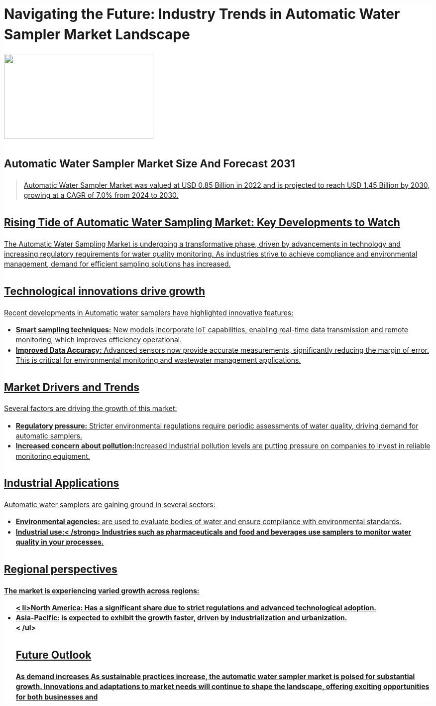 <h1>Navigating the Future: Industry Trends in Automatic Water Sampler Market Landscape</h1><img src="https://ffe5etoiles.com/wp-content/uploads/2025/01/MST7-300x171.png" alt="" width="300" height="171" class="aligncenter size-medium wp-image-105565" /><h2>Automatic Water Sampler Market Size And Forecast 2031</h2><blockquote><p><p><a href="https://www.verifiedmarketreports.com/download-sample/?rid=804768&utm_source=Github&utm_medium=357" target="_blank">Automatic Water Sampler Market was valued at USD 0.85 Billion in 2022 and is projected to reach USD 1.45 Billion by 2030, growing at a CAGR of 7.0% from 2024 to 2030.</strong></span></p></p></blockquote><h2>Rising Tide of Automatic Water Sampling Market: Key Developments to Watch</h2><p>The Automatic Water Sampling Market is undergoing a transformative phase, driven by advancements in technology and increasing regulatory requirements for water quality monitoring. As industries strive to achieve compliance and environmental management, demand for efficient sampling solutions has increased.</p><h2>Technological innovations drive growth</h2><p>Recent developments in Automatic water samplers have highlighted innovative features:</p><ul><li><strong>Smart sampling techniques:</strong> New models incorporate IoT capabilities, enabling real-time data transmission and remote monitoring, which improves efficiency operational.</li><li><strong>Improved Data Accuracy:</strong> Advanced sensors now provide accurate measurements, significantly reducing the margin of error. This is critical for environmental monitoring and wastewater management applications. </li></ul><h2>Market Drivers and Trends</h2><p>Several factors are driving the growth of this market:</p ><ul ><li><strong>Regulatory pressure:</strong> Stricter environmental regulations require periodic assessments of water quality, driving demand for automatic samplers.</li><li><strong> Increased concern about pollution:</strong>Increased Industrial pollution levels are putting pressure on companies to invest in reliable monitoring equipment. </li></ul><h2>Industrial Applications</h2><p>Automatic water samplers are gaining ground in several sectors: </p><ul><li> <strong>Environmental agencies:</strong> are used to evaluate bodies of water and ensure compliance with environmental standards.</li><li><strong>Industrial use:< /strong> Industries such as pharmaceuticals and food and beverages use samplers to monitor water quality in your processes. </li></ul><h2>Regional perspectives</h2><p>The market is experiencing varied growth across regions:</p><ul>< li><strong>North America:</strong> Has a significant share due to strict regulations and advanced technological adoption.</li><li><strong>Asia-Pacific:</strong> is expected to exhibit the growth faster, driven by industrialization and urbanization.</li>< /ul><h2>Future Outlook</h2><p>As demand increases As sustainable practices increase, the automatic water sampler market is poised for substantial growth. Innovations and adaptations to market needs will continue to shape the landscape, offering exciting opportunities for both businesses and